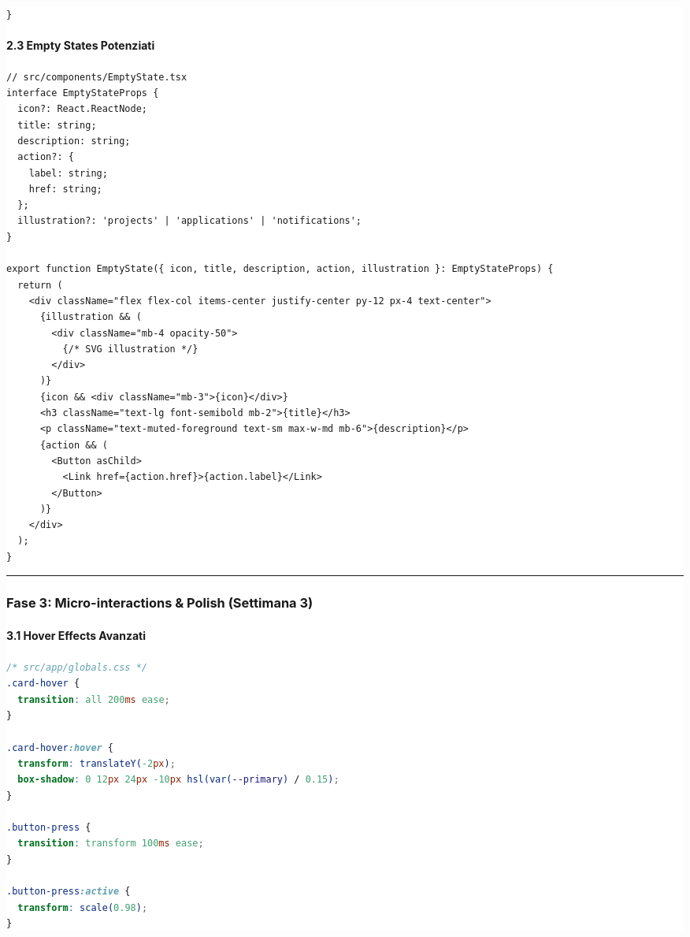 ```css
}
```

#### 2.3 Empty States Potenziati

```tsx
// src/components/EmptyState.tsx
interface EmptyStateProps {
  icon?: React.ReactNode;
  title: string;
  description: string;
  action?: {
    label: string;
    href: string;
  };
  illustration?: 'projects' | 'applications' | 'notifications';
}

export function EmptyState({ icon, title, description, action, illustration }: EmptyStateProps) {
  return (
    <div className="flex flex-col items-center justify-center py-12 px-4 text-center">
      {illustration && (
        <div className="mb-4 opacity-50">
          {/* SVG illustration */}
        </div>
      )}
      {icon && <div className="mb-3">{icon}</div>}
      <h3 className="text-lg font-semibold mb-2">{title}</h3>
      <p className="text-muted-foreground text-sm max-w-md mb-6">{description}</p>
      {action && (
        <Button asChild>
          <Link href={action.href}>{action.label}</Link>
        </Button>
      )}
    </div>
  );
}
```

---

### Fase 3: Micro-interactions & Polish (Settimana 3)

#### 3.1 Hover Effects Avanzati

```css
/* src/app/globals.css */
.card-hover {
  transition: all 200ms ease;
}

.card-hover:hover {
  transform: translateY(-2px);
  box-shadow: 0 12px 24px -10px hsl(var(--primary) / 0.15);
}

.button-press {
  transition: transform 100ms ease;
}

.button-press:active {
  transform: scale(0.98);
}
```
